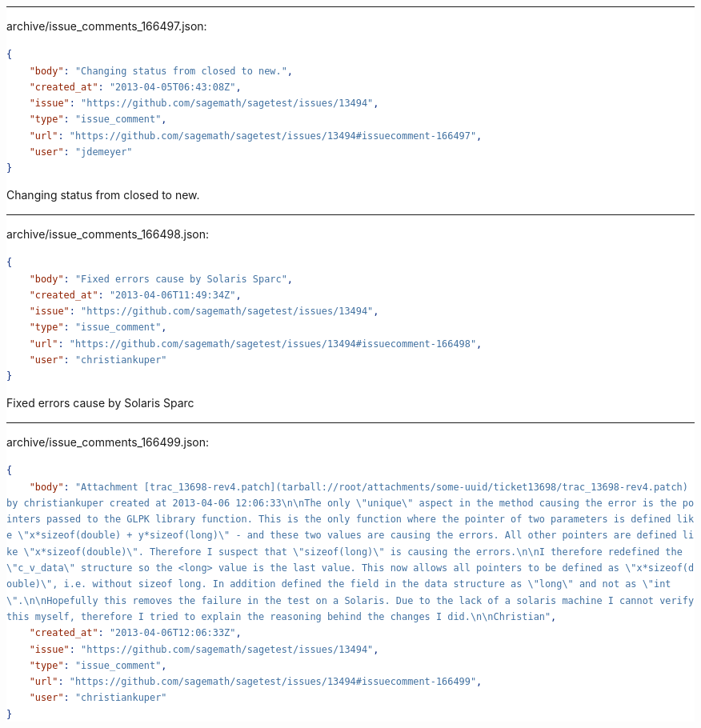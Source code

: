 


---

archive/issue_comments_166497.json:
```json
{
    "body": "Changing status from closed to new.",
    "created_at": "2013-04-05T06:43:08Z",
    "issue": "https://github.com/sagemath/sagetest/issues/13494",
    "type": "issue_comment",
    "url": "https://github.com/sagemath/sagetest/issues/13494#issuecomment-166497",
    "user": "jdemeyer"
}
```

Changing status from closed to new.



---

archive/issue_comments_166498.json:
```json
{
    "body": "Fixed errors cause by Solaris Sparc",
    "created_at": "2013-04-06T11:49:34Z",
    "issue": "https://github.com/sagemath/sagetest/issues/13494",
    "type": "issue_comment",
    "url": "https://github.com/sagemath/sagetest/issues/13494#issuecomment-166498",
    "user": "christiankuper"
}
```

Fixed errors cause by Solaris Sparc



---

archive/issue_comments_166499.json:
```json
{
    "body": "Attachment [trac_13698-rev4.patch](tarball://root/attachments/some-uuid/ticket13698/trac_13698-rev4.patch) by christiankuper created at 2013-04-06 12:06:33\n\nThe only \"unique\" aspect in the method causing the error is the pointers passed to the GLPK library function. This is the only function where the pointer of two parameters is defined like \"x*sizeof(double) + y*sizeof(long)\" - and these two values are causing the errors. All other pointers are defined like \"x*sizeof(double)\". Therefore I suspect that \"sizeof(long)\" is causing the errors.\n\nI therefore redefined the \"c_v_data\" structure so the <long> value is the last value. This now allows all pointers to be defined as \"x*sizeof(double)\", i.e. without sizeof long. In addition defined the field in the data structure as \"long\" and not as \"int\".\n\nHopefully this removes the failure in the test on a Solaris. Due to the lack of a solaris machine I cannot verify this myself, therefore I tried to explain the reasoning behind the changes I did.\n\nChristian",
    "created_at": "2013-04-06T12:06:33Z",
    "issue": "https://github.com/sagemath/sagetest/issues/13494",
    "type": "issue_comment",
    "url": "https://github.com/sagemath/sagetest/issues/13494#issuecomment-166499",
    "user": "christiankuper"
}
```
